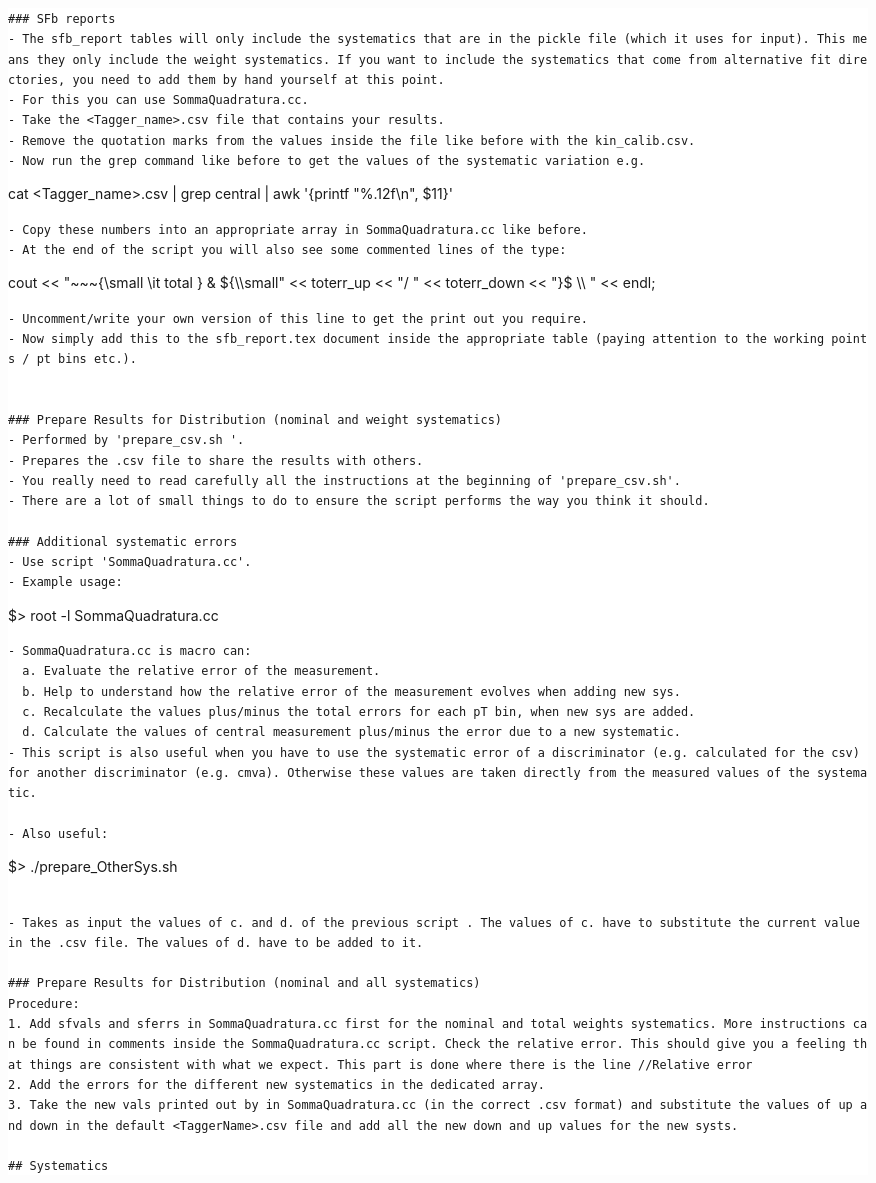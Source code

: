 ```
### SFb reports
- The sfb_report tables will only include the systematics that are in the pickle file (which it uses for input). This means they only include the weight systematics. If you want to include the systematics that come from alternative fit directories, you need to add them by hand yourself at this point.
- For this you can use SommaQuadratura.cc.
- Take the <Tagger_name>.csv file that contains your results.
- Remove the quotation marks from the values inside the file like before with the kin_calib.csv.
- Now run the grep command like before to get the values of the systematic variation e.g.
```
cat <Tagger_name>.csv | grep central | awk '{printf "%.12f\n", $11}'
```
- Copy these numbers into an appropriate array in SommaQuadratura.cc like before.
- At the end of the script you will also see some commented lines of the type:
```
cout << "~~~{\\small \\it total } & ${\\small" << toterr_up << "/ " << toterr_down << "}$ \\\\ " << endl;
```
- Uncomment/write your own version of this line to get the print out you require.
- Now simply add this to the sfb_report.tex document inside the appropriate table (paying attention to the working points / pt bins etc.).


### Prepare Results for Distribution (nominal and weight systematics)
- Performed by 'prepare_csv.sh '.
- Prepares the .csv file to share the results with others.
- You really need to read carefully all the instructions at the beginning of 'prepare_csv.sh'.
- There are a lot of small things to do to ensure the script performs the way you think it should.

### Additional systematic errors
- Use script 'SommaQuadratura.cc'.
- Example usage:
```
$> root -l SommaQuadratura.cc
```
- SommaQuadratura.cc is macro can:
  a. Evaluate the relative error of the measurement.
  b. Help to understand how the relative error of the measurement evolves when adding new sys.
  c. Recalculate the values plus/minus the total errors for each pT bin, when new sys are added.
  d. Calculate the values of central measurement plus/minus the error due to a new systematic.
- This script is also useful when you have to use the systematic error of a discriminator (e.g. calculated for the csv) for another discriminator (e.g. cmva). Otherwise these values are taken directly from the measured values of the systematic.

- Also useful:
```
$> ./prepare_OtherSys.sh 
```

- Takes as input the values of c. and d. of the previous script . The values of c. have to substitute the current value in the .csv file. The values of d. have to be added to it.

### Prepare Results for Distribution (nominal and all systematics)
Procedure:
1. Add sfvals and sferrs in SommaQuadratura.cc first for the nominal and total weights systematics. More instructions can be found in comments inside the SommaQuadratura.cc script. Check the relative error. This should give you a feeling that things are consistent with what we expect. This part is done where there is the line //Relative error 
2. Add the errors for the different new systematics in the dedicated array.
3. Take the new vals printed out by in SommaQuadratura.cc (in the correct .csv format) and substitute the values of up and down in the default <TaggerName>.csv file and add all the new down and up values for the new systs.

## Systematics
```